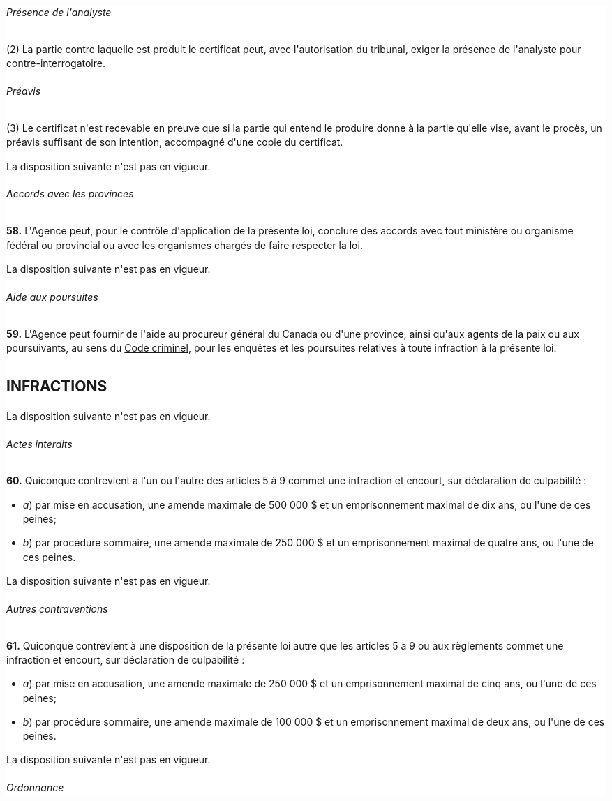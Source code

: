 ###### Présence de l'analyste

(2) La partie contre laquelle est produit le certificat peut, avec l'autorisation du tribunal, exiger la présence de l'analyste pour contre-interrogatoire.

###### Préavis

(3) Le certificat n'est recevable en preuve que si la partie qui entend le produire donne à la partie qu'elle vise, avant le procès, un préavis suffisant de son intention, accompagné d'une copie du certificat.

La disposition suivante n'est pas en vigueur.

###### Accords avec les provinces

**58.** L'Agence peut, pour le contrôle d'application de la présente loi, conclure des accords avec tout ministère ou organisme fédéral ou provincial ou avec les organismes chargés de faire respecter la loi.

La disposition suivante n'est pas en vigueur.

###### Aide aux poursuites

**59.** L'Agence peut fournir de l'aide au procureur général du Canada ou d'une province, ainsi qu'aux agents de la paix ou aux poursuivants, au sens du [Code criminel](/canada/fra/lois/C/C-46.md), pour les enquêtes et les poursuites relatives à toute infraction à la présente loi.

## INFRACTIONS

La disposition suivante n'est pas en vigueur.

###### Actes interdits

**60.** Quiconque contrevient à l'un ou l'autre des articles 5 à 9 commet une infraction et encourt, sur déclaration de culpabilité :

  * _a_) par mise en accusation, une amende maximale de 500 000 $ et un emprisonnement maximal de dix ans, ou l'une de ces peines;

  * _b_) par procédure sommaire, une amende maximale de 250 000 $ et un emprisonnement maximal de quatre ans, ou l'une de ces peines.

La disposition suivante n'est pas en vigueur.

###### Autres contraventions

**61.** Quiconque contrevient à une disposition de la présente loi autre que les articles 5 à 9 ou aux règlements commet une infraction et encourt, sur déclaration de culpabilité :

  * _a_) par mise en accusation, une amende maximale de 250 000 $ et un emprisonnement maximal de cinq ans, ou l'une de ces peines;

  * _b_) par procédure sommaire, une amende maximale de 100 000 $ et un emprisonnement maximal de deux ans, ou l'une de ces peines.

La disposition suivante n'est pas en vigueur.

###### Ordonnance
